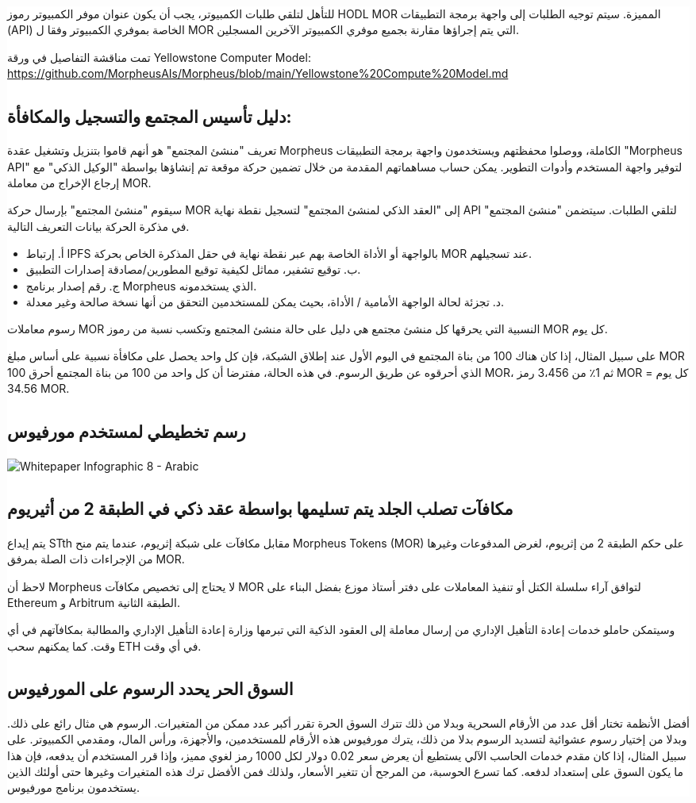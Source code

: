 للتأهل لتلقي طلبات الكمبيوتر، يجب أن يكون عنوان موفر الكمبيوتر رموز HODL MOR المميزة. سيتم توجيه الطلبات إلى واجهة برمجة التطبيقات (API) الخاصة بموفري الكمبيوتر وفقا ل MOR التي يتم إجراؤها مقارنة بجميع موفري الكمبيوتر الآخرين المسجلين.

تمت مناقشة التفاصيل في ورقة Yellowstone Computer Model: https://github.com/MorpheusAIs/Morpheus/blob/main/Yellowstone%20Compute%20Model.md 

## دليل تأسيس المجتمع والتسجيل والمكافأة:
تعريف "منشئ المجتمع" هو أنهم قاموا بتنزيل وتشغيل عقدة Morpheus الكاملة، ووصلوا محفظتهم ويستخدمون واجهة برمجة التطبيقات "Morpheus API" لتوفير واجهة المستخدم وأدوات التطوير. يمكن حساب مساهماتهم المقدمة من خلال تضمين حركة موقعة تم إنشاؤها بواسطة "الوكيل الذكي" مع إرجاع الإخراج من معاملة MOR.

سيقوم "منشئ المجتمع" بإرسال حركة MOR إلى "العقد الذكي لمنشئ المجتمع" لتسجيل نقطة نهاية API لتلقي الطلبات.
سيتضمن "منشئ المجتمع" في مذكرة الحركة بيانات التعريف التالية. 
- أ. إرتباط IPFS بالواجهة أو الأداة الخاصة بهم عبر نقطة نهاية في حقل المذكرة الخاص بحركة MOR عند تسجيلهم.
- ب. توقيع تشفير، مماثل لكيفية توقيع المطورين/مصادقة إصدارات التطبيق.
- ج. رقم إصدار برنامج Morpheus الذي يستخدمونه.
- د. تجزئة لحالة الواجهة الأمامية / الأداة، بحيث يمكن للمستخدمين التحقق من أنها نسخة صالحة وغير معدلة.

رسوم معاملات MOR النسبية التي يحرقها كل منشئ مجتمع هي دليل على حالة منشئ المجتمع وتكسب نسبة من رموز MOR كل يوم.

على سبيل المثال، إذا كان هناك 100 من بناة المجتمع في اليوم الأول عند إطلاق الشبكة، فإن كل واحد يحصل على مكافأة نسبية على أساس مبلغ MOR الذي أحرقوه عن طريق الرسوم. في هذه الحالة، مفترضا أن كل واحد من 100 من بناة المجتمع أحرق 100 MOR، ثم 1٪ من 3،456 رمز MOR كل يوم = 34.56 MOR.

## رسم تخطيطي لمستخدم مورفيوس

![Whitepaper Infographic 8 - Arabic](https://github.com/anggagilang11/docs/assets/62389945/f05c68f6-dee1-4a06-bb47-3c3cd692ceef)


## مكافآت تصلب الجلد يتم تسليمها بواسطة عقد ذكي في الطبقة 2 من أثيريوم
يتم إيداع STth مقابل مكافآت على شبكة إثريوم، عندما يتم منح Morpheus Tokens (MOR) على حكم الطبقة 2 من إثريوم، لغرض المدفوعات وغيرها من الإجراءات ذات الصلة بمرفق MOR.

لاحظ أن Morpheus لا يحتاج إلى تخصيص مكافآت MOR لتوافق آراء سلسلة الكتل أو تنفيذ المعاملات على دفتر أستاذ موزع بفضل البناء على Ethereum و Arbitrum الطبقة الثانية.

وسيتمكن حاملو خدمات إعادة التأهيل الإداري من إرسال معاملة إلى العقود الذكية التي تبرمها وزارة إعادة التأهيل الإداري والمطالبة بمكافآتهم في أي وقت. كما يمكنهم سحب ETH في أي وقت.

## السوق الحر يحدد الرسوم على المورفيوس
أفضل الأنظمة تختار أقل عدد من الأرقام السحرية وبدلا من ذلك تترك السوق الحرة تقرر أكبر عدد ممكن من المتغيرات. الرسوم هي مثال رائع على ذلك. وبدلا من إختيار رسوم عشوائية لتسديد الرسوم بدلا من ذلك، يترك مورفيوس هذه الأرقام للمستخدمين، والأجهزة، ورأس المال، ومقدمي الكمبيوتر. على سبيل المثال، إذا كان مقدم خدمات الحاسب الآلي يستطيع أن يعرض سعر 0.02 دولار لكل 1000 رمز لغوي مميز، وإذا قرر المستخدم أن يدفعه، فإن هذا ما يكون السوق على إستعداد لدفعه. كما تسرع الحوسبة، من المرجح أن تتغير الأسعار، ولذلك فمن الأفضل ترك هذه المتغيرات وغيرها حتى أولئك الذين يستخدمون برنامج مورفيوس.

